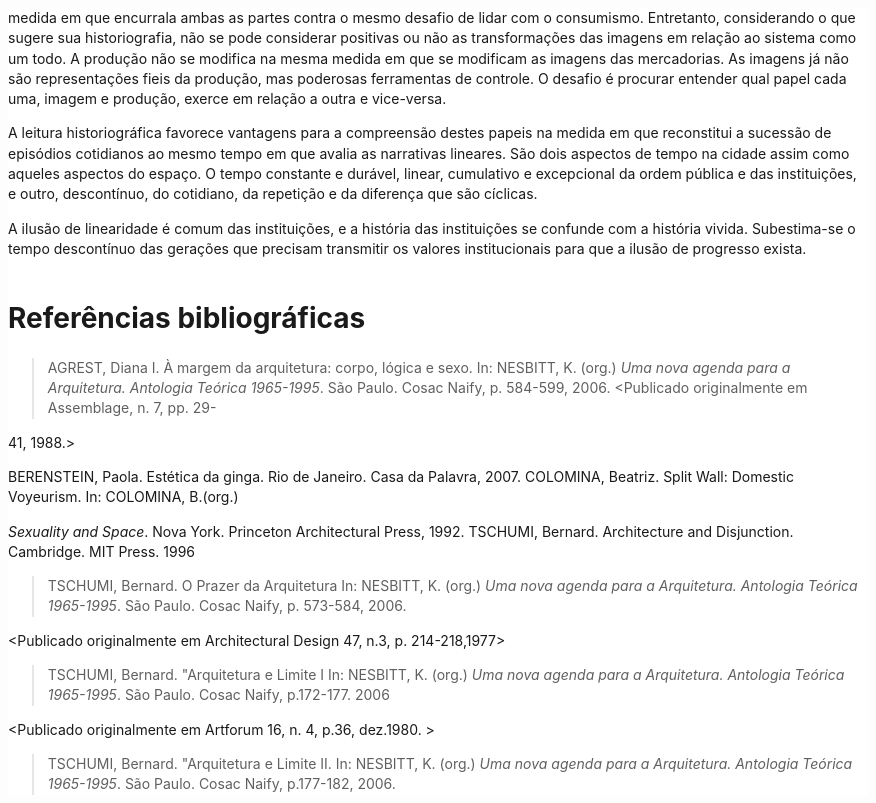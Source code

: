medida em que encurrala ambas as partes contra o mesmo desafio de lidar
com o consumismo. Entretanto, considerando o que sugere sua
historiografia, não se pode considerar positivas ou não as
transformações das imagens em relação ao sistema como um todo. A
produção não se modifica na mesma medida em que se modificam as imagens
das mercadorias. As imagens já não são representações fieis da produção,
mas poderosas ferramentas de controle. O desafio é procurar entender
qual papel cada uma, imagem e produção, exerce em relação a outra e
vice-versa.

A leitura historiográfica favorece vantagens para a compreensão destes
papeis na medida em que reconstitui a sucessão de episódios cotidianos
ao mesmo tempo em que avalia as narrativas lineares. São dois aspectos
de tempo na cidade assim como aqueles aspectos do espaço. O tempo
constante e durável, linear, cumulativo e excepcional da ordem pública e
das instituições, e outro, descontínuo, do cotidiano, da repetição e da
diferença que são cíclicas.

A ilusão de linearidade é comum das instituições, e a história das
instituições se confunde com a história vivida. Subestima-se o tempo
descontínuo das gerações que precisam transmitir os valores
institucionais para que a ilusão de progresso exista.

# Referências bibliográficas

> AGREST, Diana I. À margem da arquitetura: corpo, lógica e sexo. In:
> NESBITT, K. (org.) *Uma nova agenda para a Arquitetura. Antologia
> Teórica 1965-1995*. São Paulo. Cosac Naify, p. 584-599, 2006.
> \<Publicado originalmente em Assemblage, n. 7, pp. 29-

41, 1988.\>

BERENSTEIN, Paola. Estética da ginga. Rio de Janeiro. Casa da Palavra, 2007. 
COLOMINA, Beatriz. Split Wall: Domestic Voyeurism. In: COLOMINA,
B.(org.)

*Sexuality and Space*. Nova York. Princeton Architectural Press, 1992.
TSCHUMI, Bernard. Architecture and Disjunction. Cambridge. MIT Press.
1996

> TSCHUMI, Bernard. O Prazer da Arquitetura In: NESBITT, K. (org.) *Uma
> nova agenda para a Arquitetura. Antologia Teórica 1965-1995*. São
> Paulo. Cosac Naify, p. 573-584, 2006.

\<Publicado originalmente em Architectural Design 47, n.3, p.
214-218,1977\>

> TSCHUMI, Bernard. "Arquitetura e Limite I In: NESBITT, K. (org.) *Uma
> nova agenda para a Arquitetura. Antologia Teórica 1965-1995*. São
> Paulo. Cosac Naify, p.172-177. 2006

\<Publicado originalmente em Artforum 16, n. 4, p.36, dez.1980. \>

> TSCHUMI, Bernard. "Arquitetura e Limite II. In: NESBITT, K. (org.)
> *Uma nova agenda para a Arquitetura. Antologia Teórica 1965-1995*. São
> Paulo. Cosac Naify, p.177-182, 2006.
